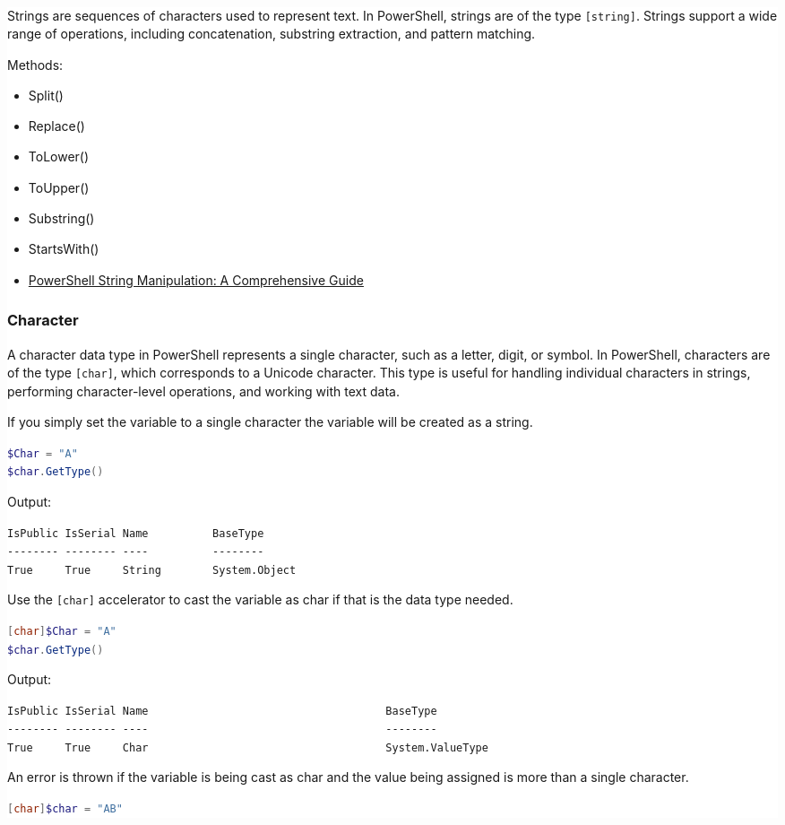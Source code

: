Strings are sequences of characters used to represent text. In PowerShell, strings are of the type ```[string]```. Strings support a wide range of operations, including concatenation, substring extraction, and pattern matching.

Methods:

- Split()
- Replace()
- ToLower()
- ToUpper()
- Substring()
- StartsWith()

- [PowerShell String Manipulation: A Comprehensive Guide](https://www.sharepointdiary.com/2021/11/powershell-string-manipulation-comprehensive-guide.html)

### Character

A character data type in PowerShell represents a single character, such as a letter, digit, or symbol. In PowerShell, characters are of the type ```[char]```, which corresponds to a Unicode character. This type is useful for handling individual characters in strings, performing character-level operations, and working with text data.

If you simply set the variable to a single character the variable will be created as a string.

```powershell
$Char = "A"
$char.GetType()
```

Output:

```text
IsPublic IsSerial Name          BaseType
-------- -------- ----          --------
True     True     String        System.Object

```

Use the ```[char]``` accelerator to cast the variable as char if that is the data type needed.

```powershell
[char]$Char = "A"
$char.GetType()
```

Output:

```text
IsPublic IsSerial Name                                     BaseType
-------- -------- ----                                     --------
True     True     Char                                     System.ValueType
```

An error is thrown if the variable is being cast as char and the value being assigned is more than a single character.

```powershell
[char]$char = "AB" 
```

